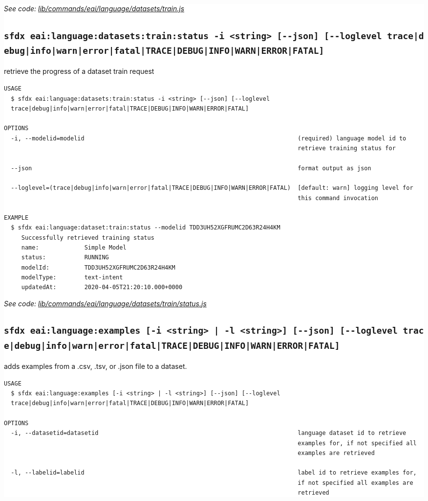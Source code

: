 _See code: [lib/commands/eai/language/datasets/train.js](https://github.com/dcarroll/eai/blob/v1.0.2/lib/commands/eai/language/datasets/train.js)_

## `sfdx eai:language:datasets:train:status -i <string> [--json] [--loglevel trace|debug|info|warn|error|fatal|TRACE|DEBUG|INFO|WARN|ERROR|FATAL]`

retrieve the progress of a dataset train request

```
USAGE
  $ sfdx eai:language:datasets:train:status -i <string> [--json] [--loglevel 
  trace|debug|info|warn|error|fatal|TRACE|DEBUG|INFO|WARN|ERROR|FATAL]

OPTIONS
  -i, --modelid=modelid                                                             (required) language model id to
                                                                                    retrieve training status for

  --json                                                                            format output as json

  --loglevel=(trace|debug|info|warn|error|fatal|TRACE|DEBUG|INFO|WARN|ERROR|FATAL)  [default: warn] logging level for
                                                                                    this command invocation

EXAMPLE
  $ sfdx eai:language:dataset:train:status --modelid TDD3UH52XGFRUMC2D63R24H4KM
     Successfully retrieved training status
     name:             Simple Model
     status:           RUNNING
     modelId:          TDD3UH52XGFRUMC2D63R24H4KM
     modelType:        text-intent
     updatedAt:        2020-04-05T21:20:10.000+0000
```

_See code: [lib/commands/eai/language/datasets/train/status.js](https://github.com/dcarroll/eai/blob/v1.0.2/lib/commands/eai/language/datasets/train/status.js)_

## `sfdx eai:language:examples [-i <string> | -l <string>] [--json] [--loglevel trace|debug|info|warn|error|fatal|TRACE|DEBUG|INFO|WARN|ERROR|FATAL]`

adds examples from a .csv, .tsv, or .json file to a dataset.

```
USAGE
  $ sfdx eai:language:examples [-i <string> | -l <string>] [--json] [--loglevel 
  trace|debug|info|warn|error|fatal|TRACE|DEBUG|INFO|WARN|ERROR|FATAL]

OPTIONS
  -i, --datasetid=datasetid                                                         language dataset id to retrieve
                                                                                    examples for, if not specified all
                                                                                    examples are retrieved

  -l, --labelid=labelid                                                             label id to retrieve examples for,
                                                                                    if not specified all examples are
                                                                                    retrieved
```